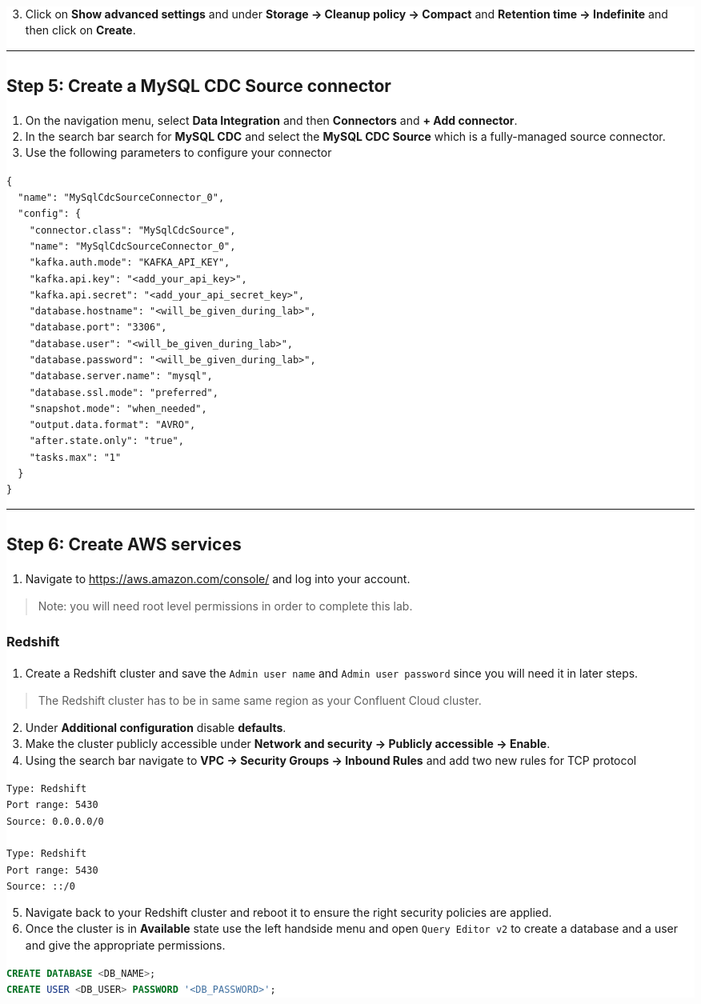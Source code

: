 3. Click on **Show advanced settings** and under **Storage → Cleanup policy → Compact** and **Retention time → Indefinite** and then click on **Create**.
---
## <a name="step9"></a>Step 5: Create a MySQL CDC Source connector
1. On the navigation menu, select **Data Integration** and then **Connectors** and **+ Add connector**.
1. In the search bar search for **MySQL CDC** and select the **MySQL CDC Source** which is a fully-managed source connector. 
1. Use the following parameters to configure your connector
```
{
  "name": "MySqlCdcSourceConnector_0",
  "config": {
    "connector.class": "MySqlCdcSource",
    "name": "MySqlCdcSourceConnector_0",
    "kafka.auth.mode": "KAFKA_API_KEY",
    "kafka.api.key": "<add_your_api_key>",
    "kafka.api.secret": "<add_your_api_secret_key>",
    "database.hostname": "<will_be_given_during_lab>",
    "database.port": "3306",
    "database.user": "<will_be_given_during_lab>",
    "database.password": "<will_be_given_during_lab>",
    "database.server.name": "mysql",
    "database.ssl.mode": "preferred",
    "snapshot.mode": "when_needed",
    "output.data.format": "AVRO",
    "after.state.only": "true",
    "tasks.max": "1"
  }
}
```
---
## <a name="step10"></a>Step 6: Create AWS services
1. Navigate to https://aws.amazon.com/console/ and log into your account. 
> Note: you will need root level permissions in order to complete this lab. 

### Redshift
1. Create a Redshift cluster and save the `Admin user name` and `Admin user password` since you will need it in later steps. 
> The Redshift cluster has to be in same same region as your Confluent Cloud cluster. 
2. Under **Additional configuration** disable **defaults**. 
3. Make the cluster publicly accessible under **Network and security → Publicly accessible → Enable**.
4. Using the search bar navigate to **VPC -> Security Groups -> Inbound Rules** and add two new rules for TCP protocol
```
Type: Redshift
Port range: 5430 
Source: 0.0.0.0/0

Type: Redshift
Port range: 5430 
Source: ::/0
```
5. Navigate back to your Redshift cluster and reboot it to ensure the right security policies are applied. 
6. Once the cluster is in **Available** state use the left handside menu and open `Query Editor v2` to create a database and a user and give the appropriate permissions. 
```SQL
CREATE DATABASE <DB_NAME>;
CREATE USER <DB_USER> PASSWORD '<DB_PASSWORD>';
```